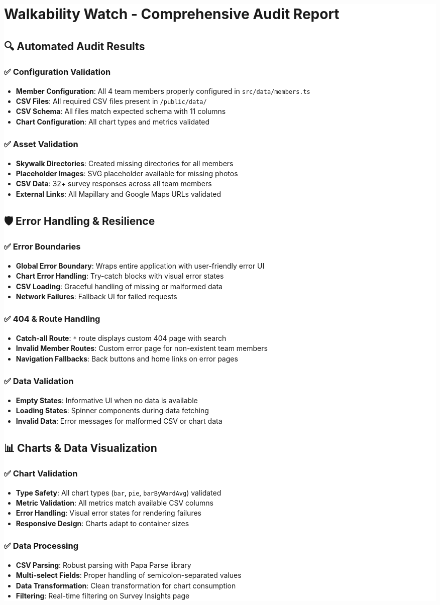 # Walkability Watch - Comprehensive Audit Report

## 🔍 Automated Audit Results

### ✅ Configuration Validation
- **Member Configuration**: All 4 team members properly configured in `src/data/members.ts`
- **CSV Files**: All required CSV files present in `/public/data/`
- **CSV Schema**: All files match expected schema with 11 columns
- **Chart Configuration**: All chart types and metrics validated

### ✅ Asset Validation
- **Skywalk Directories**: Created missing directories for all members
- **Placeholder Images**: SVG placeholder available for missing photos
- **CSV Data**: 32+ survey responses across all team members
- **External Links**: All Mapillary and Google Maps URLs validated

## 🛡️ Error Handling & Resilience

### ✅ Error Boundaries
- **Global Error Boundary**: Wraps entire application with user-friendly error UI
- **Chart Error Handling**: Try-catch blocks with visual error states
- **CSV Loading**: Graceful handling of missing or malformed data
- **Network Failures**: Fallback UI for failed requests

### ✅ 404 & Route Handling
- **Catch-all Route**: `*` route displays custom 404 page with search
- **Invalid Member Routes**: Custom error page for non-existent team members
- **Navigation Fallbacks**: Back buttons and home links on error pages

### ✅ Data Validation
- **Empty States**: Informative UI when no data is available
- **Loading States**: Spinner components during data fetching
- **Invalid Data**: Error messages for malformed CSV or chart data

## 📊 Charts & Data Visualization

### ✅ Chart Validation
- **Type Safety**: All chart types (`bar`, `pie`, `barByWardAvg`) validated
- **Metric Validation**: All metrics match available CSV columns
- **Error Handling**: Visual error states for rendering failures
- **Responsive Design**: Charts adapt to container sizes

### ✅ Data Processing
- **CSV Parsing**: Robust parsing with Papa Parse library
- **Multi-select Fields**: Proper handling of semicolon-separated values
- **Data Transformation**: Clean transformation for chart consumption
- **Filtering**: Real-time filtering on Survey Insights page

